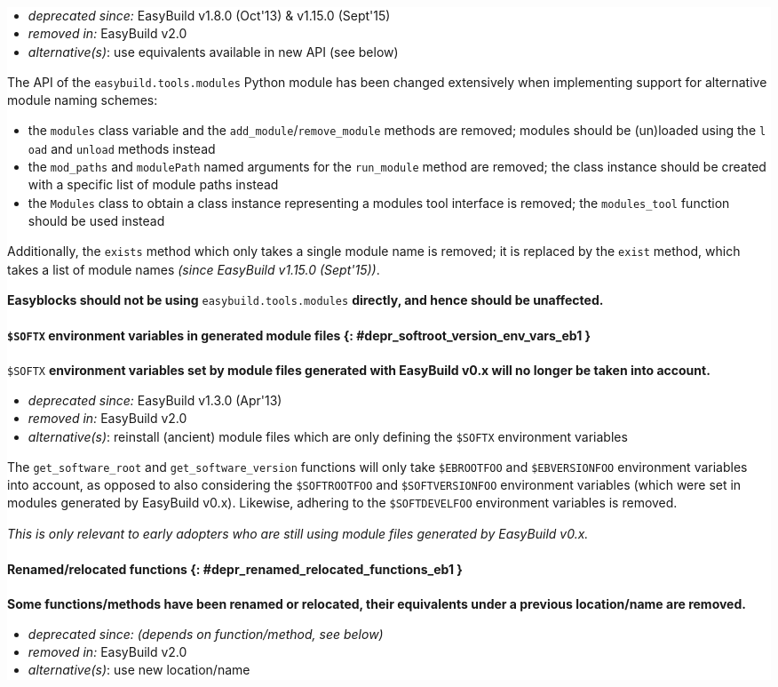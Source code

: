- *deprecated since:* EasyBuild v1.8.0 (Oct'13) & v1.15.0 (Sept'15)
- *removed in:* EasyBuild v2.0
- *alternative(s)*: use equivalents available in new API (see below)

The API of the `easybuild.tools.modules` Python module has been changed
extensively when implementing support for alternative module naming
schemes:

- the `modules` class variable and the `add_module`/`remove_module`
    methods are removed; modules should be (un)loaded using the `load`
    and `unload` methods instead
- the `mod_paths` and `modulePath` named arguments for the
    `run_module` method are removed; the class instance should be
    created with a specific list of module paths instead
- the `Modules` class to obtain a class instance representing a
    modules tool interface is removed; the `modules_tool` function
    should be used instead

Additionally, the `exists` method which only takes a single module name
is removed; it is replaced by the `exist` method, which takes a list of
module names *(since EasyBuild v1.15.0 (Sept'15))*.

**Easyblocks should not be using** `easybuild.tools.modules` **directly,
and hence should be unaffected.**

#### `$SOFTX` environment variables in generated module files {: #depr_softroot_version_env_vars_eb1 }

`$SOFTX` **environment variables set by module files generated with
EasyBuild v0.x will no longer be taken into account.**

- *deprecated since:* EasyBuild v1.3.0 (Apr'13)
- *removed in:* EasyBuild v2.0
- *alternative(s)*: reinstall (ancient) module files which are only
    defining the `$SOFTX` environment variables

The `get_software_root` and `get_software_version` functions will only
take `$EBROOTFOO` and `$EBVERSIONFOO` environment variables into
account, as opposed to also considering the `$SOFTROOTFOO` and
`$SOFTVERSIONFOO` environment variables (which were set in modules
generated by EasyBuild v0.x). Likewise, adhering to the `$SOFTDEVELFOO`
environment variables is removed.

*This is only relevant to early adopters who are still using module
files generated by EasyBuild v0.x.*

#### Renamed/relocated functions {: #depr_renamed_relocated_functions_eb1 }

**Some functions/methods have been renamed or relocated, their
equivalents under a previous location/name are removed.**

- *deprecated since:* *(depends on function/method, see below)*
- *removed in:* EasyBuild v2.0
- *alternative(s)*: use new location/name
